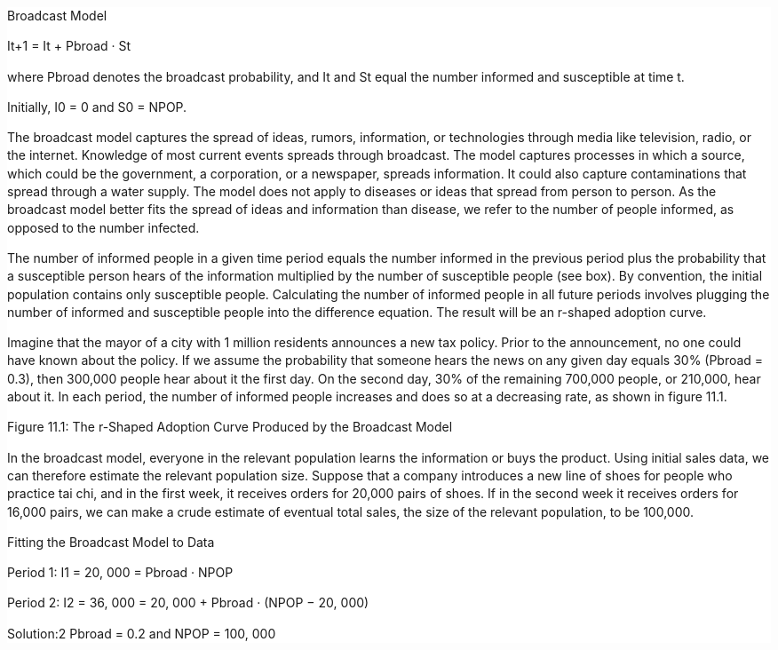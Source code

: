 



Broadcast Model


It+1 = It + Pbroad · St

where Pbroad denotes the broadcast probability, and It and St equal the number informed and susceptible at time t.

Initially, I0 = 0 and S0 = NPOP.



The broadcast model captures the spread of ideas, rumors, information, or technologies through media like television, radio, or the internet. Knowledge of most current events spreads through broadcast. The model captures processes in which a source, which could be the government, a corporation, or a newspaper, spreads information. It could also capture contaminations that spread through a water supply. The model does not apply to diseases or ideas that spread from person to person. As the broadcast model better fits the spread of ideas and information than disease, we refer to the number of people informed, as opposed to the number infected.

The number of informed people in a given time period equals the number informed in the previous period plus the probability that a susceptible person hears of the information multiplied by the number of susceptible people (see box). By convention, the initial population contains only susceptible people. Calculating the number of informed people in all future periods involves plugging the number of informed and susceptible people into the difference equation. The result will be an r-shaped adoption curve.

Imagine that the mayor of a city with 1 million residents announces a new tax policy. Prior to the announcement, no one could have known about the policy. If we assume the probability that someone hears the news on any given day equals 30% (Pbroad = 0.3), then 300,000 people hear about it the first day. On the second day, 30% of the remaining 700,000 people, or 210,000, hear about it. In each period, the number of informed people increases and does so at a decreasing rate, as shown in figure 11.1.





Figure 11.1: The r-Shaped Adoption Curve Produced by the Broadcast Model

In the broadcast model, everyone in the relevant population learns the information or buys the product. Using initial sales data, we can therefore estimate the relevant population size. Suppose that a company introduces a new line of shoes for people who practice tai chi, and in the first week, it receives orders for 20,000 pairs of shoes. If in the second week it receives orders for 16,000 pairs, we can make a crude estimate of eventual total sales, the size of the relevant population, to be 100,000.





Fitting the Broadcast Model to Data


Period 1: I1 = 20, 000 = Pbroad · NPOP

Period 2: I2 = 36, 000 = 20, 000 + Pbroad · (NPOP − 20, 000)

Solution:2 Pbroad = 0.2 and NPOP = 100, 000
